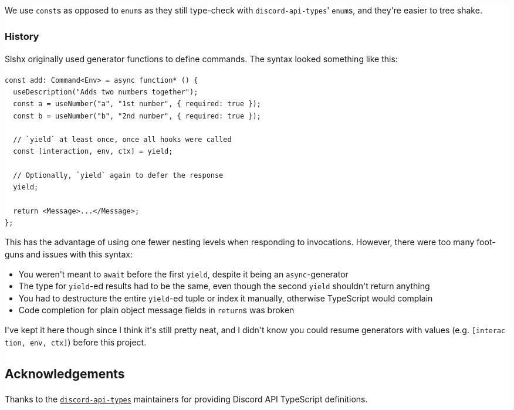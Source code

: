 We use `const`s as opposed to `enum`s as they still type-check with
`discord-api-types`' `enum`s, and they're easier to tree shake.

### History

Slshx originally used generator functions to define commands. The syntax looked
something like this:

```tsx
const add: Command<Env> = async function* () {
  useDescription("Adds two numbers together");
  const a = useNumber("a", "1st number", { required: true });
  const b = useNumber("b", "2nd number", { required: true });

  // `yield` at least once, once all hooks were called
  const [interaction, env, ctx] = yield;

  // Optionally, `yield` again to defer the response
  yield;

  return <Message>...</Message>;
};
```

This has the advantage of using one fewer nesting levels when responding to
invocations. However, there were too many foot-guns and issues with this syntax:

- You weren't meant to `await` before the first `yield`, despite it being an
  `async`-generator
- The type for `yield`-ed results had to be the same, even though the second
  `yield` shouldn't return anything
- You had to destructure the entire `yield`-ed tuple or index it manually,
  otherwise TypeScript would complain
- Code completion for plain object message fields in `return`s was broken

I've kept it here though since I think it's still pretty neat, and I didn't know
you could resume generators with values (e.g. `[interaction, env, ctx]`) before
this project.

## Acknowledgements

Thanks to the
[`discord-api-types`](https://github.com/discordjs/discord-api-types)
maintainers for providing Discord API TypeScript definitions.
